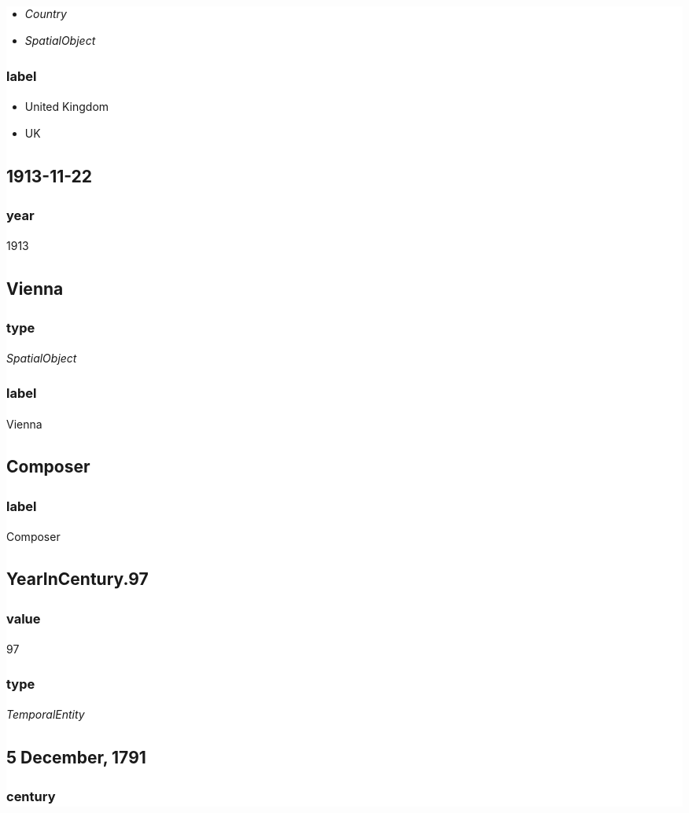  - *Country*

 - *SpatialObject*

### label

 - United Kingdom

 - UK

## 1913-11-22

### year


1913

## Vienna

### type


*SpatialObject*

### label


Vienna

## Composer

### label


Composer

## YearInCentury.97

### value


97

### type


*TemporalEntity*

## 5 December, 1791

### century

